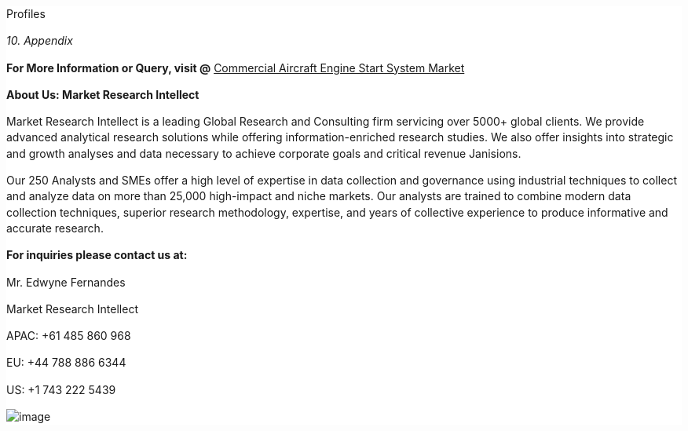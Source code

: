 Profiles</span></em></p><p><em><span class="font-[700]">10. Appendix</span></em></p><p><span class="font-[700]"><strong>For More Information or Query, visit&nbsp;@</strong>&nbsp;</span><span class="font-[700]"><a href="https://www.marketresearchintellect.com/product/global-commercial-aircraft-engine-start-system-market/?utm_source=Linkedin&utm_medium=017" target="_blank" data-tracking-control-name="article-ssr-frontend-pulse_little-text-block" data-tracking-will-navigate="" data-test-link="">Commercial Aircraft Engine Start System Market</a></span></p><p><strong><span class="font-[700]">About Us: Market Research Intellect</span></strong></p><p><span class="">Market Research Intellect is a leading Global Research and Consulting firm servicing over 5000+ global clients. We provide advanced analytical research solutions while offering information-enriched research studies.&nbsp;</span>We also offer insights into strategic and growth analyses and data necessary to achieve corporate goals and critical revenue Janisions.</p><p><span class="">Our 250 Analysts and SMEs offer a high level of expertise in data collection and governance using industrial techniques to collect and analyze data on more than 25,000 high-impact and niche markets. Our analysts are trained to combine modern data collection techniques, superior research methodology, expertise, and years of collective experience to produce informative and accurate research.</span></p><p><strong>For inquiries please contact us at:</strong></p><p>Mr. Edwyne Fernandes</p><p>Market Research Intellect</p><p>APAC: +61 485 860 968</p><p>EU: +44 788 886 6344</p><p>US: +1 743 222 5439</p>
![image](https://github.com/user-attachments/assets/5c2ba9f5-f985-4b09-b254-3530e5c0b0ef)
